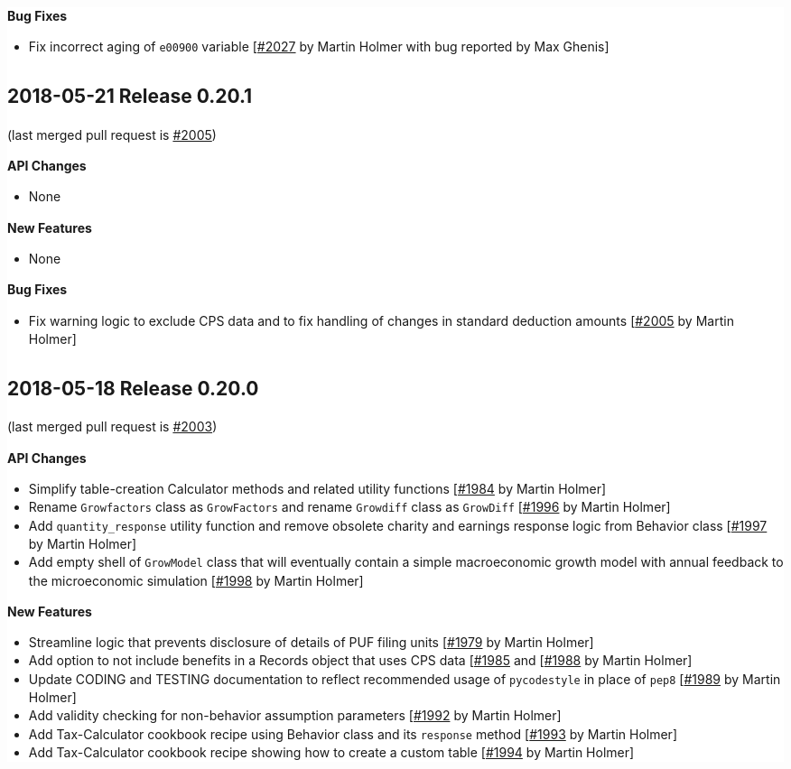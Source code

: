 **Bug Fixes**
- Fix incorrect aging of `e00900` variable
  [[#2027](https://github.com/PSLmodels/Tax-Calculator/pull/2027)
  by Martin Holmer with bug reported by Max Ghenis]


2018-05-21 Release 0.20.1
-------------------------
(last merged pull request is
[#2005](https://github.com/PSLmodels/Tax-Calculator/pull/2005))

**API Changes**
- None

**New Features**
- None

**Bug Fixes**
- Fix warning logic to exclude CPS data and to fix handling of changes in standard deduction amounts
  [[#2005](https://github.com/PSLmodels/Tax-Calculator/pull/2005)
  by Martin Holmer]


2018-05-18 Release 0.20.0
-------------------------
(last merged pull request is
[#2003](https://github.com/PSLmodels/Tax-Calculator/pull/2003))

**API Changes**
- Simplify table-creation Calculator methods and related utility functions
  [[#1984](https://github.com/PSLmodels/Tax-Calculator/pull/1984)
  by Martin Holmer]
- Rename `Growfactors` class as `GrowFactors` and rename `Growdiff` class as `GrowDiff`
  [[#1996](https://github.com/PSLmodels/Tax-Calculator/pull/1996)
  by Martin Holmer]
- Add `quantity_response` utility function and remove obsolete charity and earnings response logic from Behavior class
  [[#1997](https://github.com/PSLmodels/Tax-Calculator/pull/1997)
  by Martin Holmer]
- Add empty shell of `GrowModel` class that will eventually contain a simple macroeconomic growth model with annual feedback to the microeconomic simulation
  [[#1998](https://github.com/PSLmodels/Tax-Calculator/pull/1998)
  by Martin Holmer]

**New Features**
- Streamline logic that prevents disclosure of details of PUF filing units
  [[#1979](https://github.com/PSLmodels/Tax-Calculator/pull/1979)
  by Martin Holmer]
- Add option to not include benefits in a Records object that uses CPS data
  [[#1985](https://github.com/PSLmodels/Tax-Calculator/pull/1985)
  and
  [[#1988](https://github.com/PSLmodels/Tax-Calculator/pull/1988)
  by Martin Holmer]
- Update CODING and TESTING documentation to reflect recommended usage of `pycodestyle` in place of `pep8`
  [[#1989](https://github.com/PSLmodels/Tax-Calculator/pull/1989)
  by Martin Holmer]
- Add validity checking for non-behavior assumption parameters
  [[#1992](https://github.com/PSLmodels/Tax-Calculator/pull/1992)
  by Martin Holmer]
- Add Tax-Calculator cookbook recipe using Behavior class and its `response` method
  [[#1993](https://github.com/PSLmodels/Tax-Calculator/pull/1993)
  by Martin Holmer]
- Add Tax-Calculator cookbook recipe showing how to create a custom table
  [[#1994](https://github.com/PSLmodels/Tax-Calculator/pull/1994)
  by Martin Holmer]